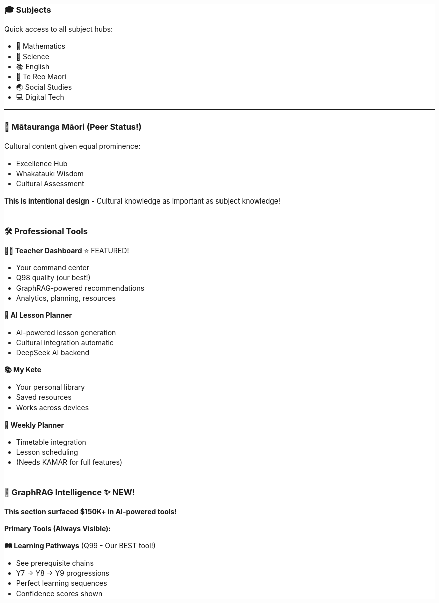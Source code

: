 ### **🎓 Subjects**
Quick access to all subject hubs:
- 📐 Mathematics
- 🔬 Science
- 📚 English
- 🌿 Te Reo Māori
- 🌏 Social Studies
- 💻 Digital Tech

---

### **🌺 Mātauranga Māori** (Peer Status!)
Cultural content given equal prominence:
- Excellence Hub
- Whakataukī Wisdom
- Cultural Assessment

**This is intentional design** - Cultural knowledge as important as subject knowledge!

---

### **🛠️ Professional Tools**

**👩‍🏫 Teacher Dashboard** ⭐ FEATURED!
- Your command center
- Q98 quality (our best!)
- GraphRAG-powered recommendations
- Analytics, planning, resources

**🤖 AI Lesson Planner**
- AI-powered lesson generation
- Cultural integration automatic
- DeepSeek AI backend

**📚 My Kete**
- Your personal library
- Saved resources
- Works across devices

**📅 Weekly Planner**
- Timetable integration
- Lesson scheduling
- (Needs KAMAR for full features)

---

### **🧠 GraphRAG Intelligence** ✨ NEW!

**This section surfaced $150K+ in AI-powered tools!**

**Primary Tools (Always Visible):**

**🛤️ Learning Pathways** (Q99 - Our BEST tool!)
- See prerequisite chains
- Y7 → Y8 → Y9 progressions
- Perfect learning sequences
- Confidence scores shown
